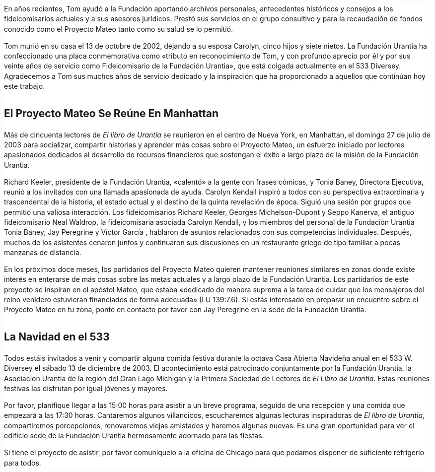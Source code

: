 En años recientes, Tom ayudó a la Fundación aportando archivos personales, antecedentes históricos y consejos a los fideicomisarios actuales y a sus asesores jurídicos. Prestó sus servicios en el grupo consultivo y para la recaudación de fondos conocido como el Proyecto Mateo tanto como su salud se lo permitió.

Tom murió en su casa el 13 de octubre de 2002, dejando a su esposa Carolyn, cinco hijos y siete nietos. La Fundación Urantia ha confeccionado una placa conmemorativa como «tributo en reconocimiento de Tom, y con profundo aprecio por él y por sus veinte años de servicio como Fideicomisario de la Fundación Urantia», que está colgada actualmente en el 533 Diversey. Agradecemos a Tom sus muchos años de servicio dedicado y la inspiración que ha proporcionado a aquellos que continúan hoy este trabajo.
<br style="clear:both;"/>

## El Proyecto Mateo Se Reúne En Manhattan

Más de cincuenta lectores de _El libro de Urantia_ se reunieron en el centro de Nueva York, en Manhattan, el domingo 27 de julio de 2003 para socializar, compartir historias y aprender más cosas sobre el Proyecto Mateo, un esfuerzo iniciado por lectores apasionados dedicados al desarrollo de recursos financieros que sostengan el éxito a largo plazo de la misión de la Fundación Urantia.

Richard Keeler, presidente de la Fundación Urantia, «calentó» a la gente con frases cómicas, y Tonia Baney, Directora Ejecutiva, reunió a los invitados con una llamada apasionada de ayuda. Carolyn Kendall inspiró a todos con su perspectiva extraordinaria y trascendental de la historia, el estado actual y el destino de la quinta revelación de época. Siguió una sesión por grupos que permitió una valiosa interacción. Los fideicomisarios Richard Keeler, Georges Michelson-Dupont y Seppo Kanerva, el antiguo fideicomisario Neal Waldrop, la fideicomisaria asociada Carolyn Kendall, y los miembros del personal de la Fundación Urantia Tonia Baney, Jay Peregrine y Víctor García , hablaron de asuntos relacionados con sus competencias individuales. Después, muchos de los asistentes cenaron juntos y continuaron sus discusiones en un restaurante griego de tipo familiar a pocas manzanas de distancia.

En los próximos doce meses, los partidarios del Proyecto Mateo quieren mantener reuniones similares en zonas donde existe interés en enterarse de más cosas sobre las metas actuales y a largo plazo de la Fundación Urantia. Los partidarios de este proyecto se inspiran en el apóstol Mateo, que estaba «dedicado de manera suprema a la tarea de cuidar que los mensajeros del reino venidero estuvieran financiados de forma adecuada» (<a id="a137_429"></a>[LU 139:7.6](/es/The_Urantia_Book/139#p7_6)). Si estás interesado en preparar un encuentro sobre el Proyecto Mateo en tu zona, ponte en contacto por favor con Jay Peregrine en la sede de la Fundación Urantia.

## La Navidad en el 533

Todos estáis invitados a venir y compartir alguna comida festiva durante la octava Casa Abierta Navideña anual en el 533 W. Diversey el sábado 13 de diciembre de 2003. El acontecimiento está patrocinado conjuntamente por la Fundación Urantia, la Asociación Urantia de la región del Gran Lago Michigan y la Primera Sociedad de Lectores de _El Libro de Urantia_. Estas reuniones festivas las disfrutan por igual jóvenes y mayores.

Por favor, planifique llegar a las 15:00 horas para asistir a un breve programa, seguido de una recepción y una comida que empezará a las 17:30 horas. Cantaremos algunos villancicos, escucharemos algunas lecturas inspiradoras de _El libro de Urantia_, compartiremos percepciones, renovaremos viejas amistades y haremos algunas nuevas. Es una gran oportunidad para ver el edificio sede de la Fundación Urantia hermosamente adornado para las fiestas.

Si tiene el proyecto de asistir, por favor comuníquelo a la oficina de Chicago para que podamos disponer de suficiente refrigerio para todos.
